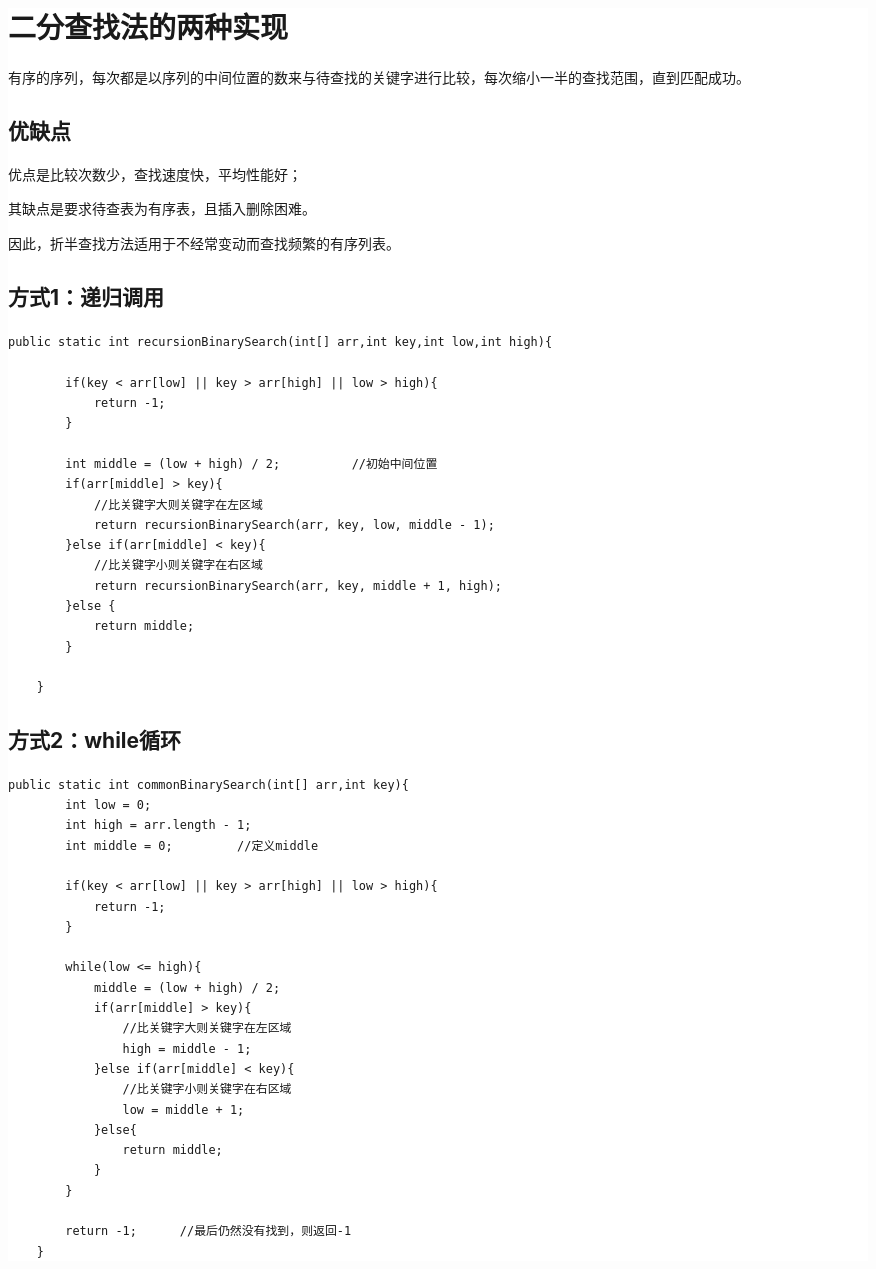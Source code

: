   # 二分查找法的两种实现
  
  有序的序列，每次都是以序列的中间位置的数来与待查找的关键字进行比较，每次缩小一半的查找范围，直到匹配成功。
  
  ## 优缺点
  
  优点是比较次数少，查找速度快，平均性能好；
  
  其缺点是要求待查表为有序表，且插入删除困难。
  
  因此，折半查找方法适用于不经常变动而查找频繁的有序列表。
  
  ## 方式1：递归调用
  
    public static int recursionBinarySearch(int[] arr,int key,int low,int high){
    		
    		if(key < arr[low] || key > arr[high] || low > high){
    			return -1;				
    		}
    		
    		int middle = (low + high) / 2;			//初始中间位置
    		if(arr[middle] > key){
    			//比关键字大则关键字在左区域
    			return recursionBinarySearch(arr, key, low, middle - 1);
    		}else if(arr[middle] < key){
    			//比关键字小则关键字在右区域
    			return recursionBinarySearch(arr, key, middle + 1, high);
    		}else {
    			return middle;
    		}	
    		
    	}

 ## 方式2：while循环
 
    public static int commonBinarySearch(int[] arr,int key){
    		int low = 0;
    		int high = arr.length - 1;
    		int middle = 0;			//定义middle
    		
    		if(key < arr[low] || key > arr[high] || low > high){
    			return -1;				
    		}
    		
    		while(low <= high){
    			middle = (low + high) / 2;
    			if(arr[middle] > key){
    				//比关键字大则关键字在左区域
    				high = middle - 1;
    			}else if(arr[middle] < key){
    				//比关键字小则关键字在右区域
    				low = middle + 1;
    			}else{
    				return middle;
    			}
    		}
    		
    		return -1;		//最后仍然没有找到，则返回-1
    	}
